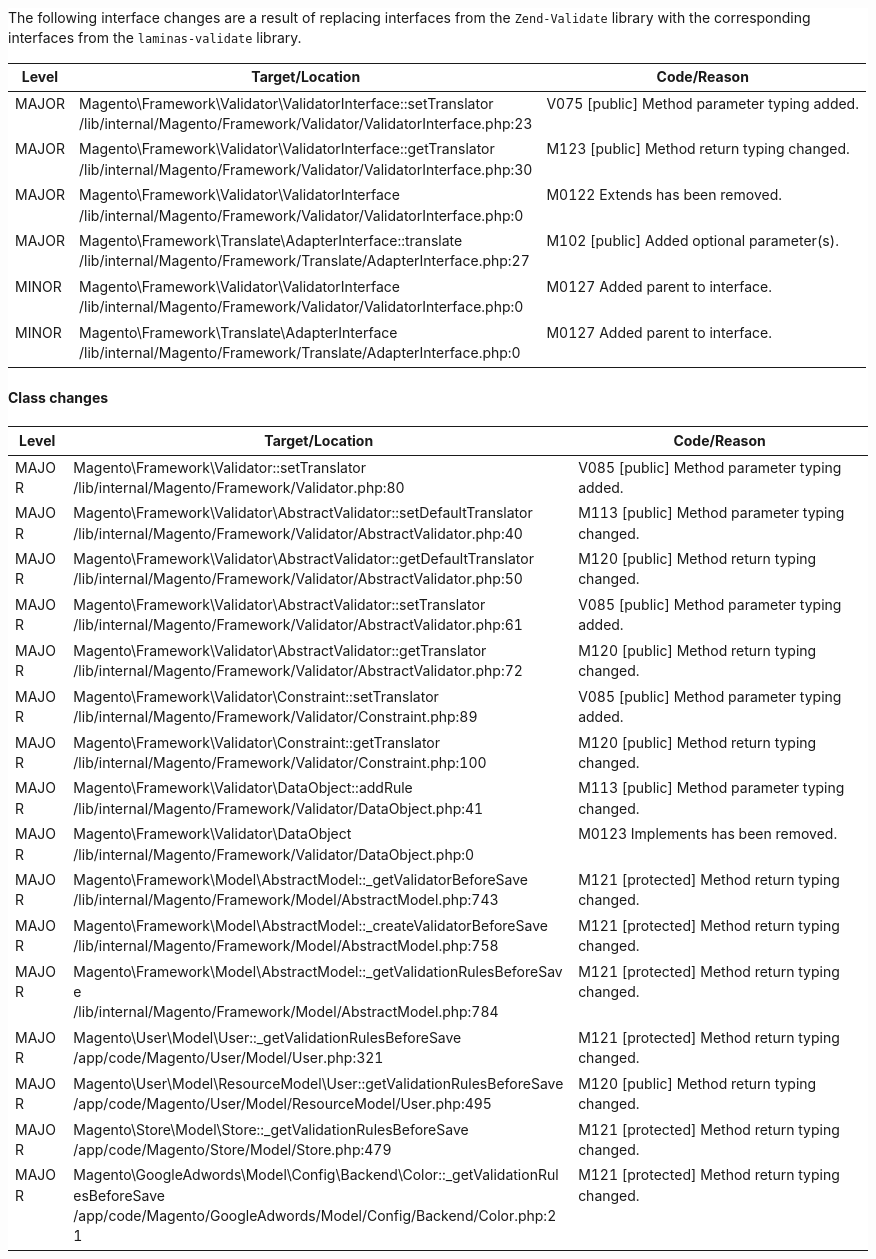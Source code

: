 The following interface changes are a result of replacing interfaces from the `Zend-Validate` library with the corresponding interfaces from the `laminas-validate` library.

| Level | Target/Location                                                                                                                       | Code/Reason                                  |
|-------|---------------------------------------------------------------------------------------------------------------------------------------|----------------------------------------------|
| MAJOR | Magento\Framework\Validator\ValidatorInterface::setTranslator<br/>/lib/internal/Magento/Framework/Validator/ValidatorInterface.php:23 | V075 [public] Method parameter typing added. |
| MAJOR | Magento\Framework\Validator\ValidatorInterface::getTranslator<br/>/lib/internal/Magento/Framework/Validator/ValidatorInterface.php:30 | M123 [public] Method return typing changed.  |
| MAJOR | Magento\Framework\Validator\ValidatorInterface<br/>/lib/internal/Magento/Framework/Validator/ValidatorInterface.php:0                 | M0122 Extends has been removed.              |
| MAJOR | Magento\Framework\Translate\AdapterInterface::translate<br/>/lib/internal/Magento/Framework/Translate/AdapterInterface.php:27         | M102 [public] Added optional parameter(s).   |
| MINOR | Magento\Framework\Validator\ValidatorInterface<br/>/lib/internal/Magento/Framework/Validator/ValidatorInterface.php:0                 | M0127 Added parent to interface.             |
| MINOR | Magento\Framework\Translate\AdapterInterface<br/>/lib/internal/Magento/Framework/Translate/AdapterInterface.php:0                     | M0127 Added parent to interface.             |

#### Class changes

| Level | Target/Location                                                                                                                                                     | Code/Reason                                    |
|-------|---------------------------------------------------------------------------------------------------------------------------------------------------------------------|------------------------------------------------|
| MAJOR | Magento\Framework\Validator::setTranslator<br/>/lib/internal/Magento/Framework/Validator.php:80                                                                     | V085 [public] Method parameter typing added.   |
| MAJOR | Magento\Framework\Validator\AbstractValidator::setDefaultTranslator<br/>/lib/internal/Magento/Framework/Validator/AbstractValidator.php:40                          | M113 [public] Method parameter typing changed. |
| MAJOR | Magento\Framework\Validator\AbstractValidator::getDefaultTranslator<br/>/lib/internal/Magento/Framework/Validator/AbstractValidator.php:50                          | M120 [public] Method return typing changed.    |
| MAJOR | Magento\Framework\Validator\AbstractValidator::setTranslator<br/>/lib/internal/Magento/Framework/Validator/AbstractValidator.php:61                                 | V085 [public] Method parameter typing added.   |
| MAJOR | Magento\Framework\Validator\AbstractValidator::getTranslator<br/>/lib/internal/Magento/Framework/Validator/AbstractValidator.php:72                                 | M120 [public] Method return typing changed.    |
| MAJOR | Magento\Framework\Validator\Constraint::setTranslator<br/>/lib/internal/Magento/Framework/Validator/Constraint.php:89                                               | V085 [public] Method parameter typing added.   |
| MAJOR | Magento\Framework\Validator\Constraint::getTranslator<br/>/lib/internal/Magento/Framework/Validator/Constraint.php:100                                              | M120 [public] Method return typing changed.    |
| MAJOR | Magento\Framework\Validator\DataObject::addRule<br/>/lib/internal/Magento/Framework/Validator/DataObject.php:41                                                     | M113 [public] Method parameter typing changed. |
| MAJOR | Magento\Framework\Validator\DataObject<br/>/lib/internal/Magento/Framework/Validator/DataObject.php:0                                                               | M0123 Implements has been removed.             |
| MAJOR | Magento\Framework\Model\AbstractModel::_getValidatorBeforeSave<br/>/lib/internal/Magento/Framework/Model/AbstractModel.php:743                                      | M121 [protected] Method return typing changed. |
| MAJOR | Magento\Framework\Model\AbstractModel::_createValidatorBeforeSave<br/>/lib/internal/Magento/Framework/Model/AbstractModel.php:758                                   | M121 [protected] Method return typing changed. |
| MAJOR | Magento\Framework\Model\AbstractModel::_getValidationRulesBeforeSave<br/>/lib/internal/Magento/Framework/Model/AbstractModel.php:784                                | M121 [protected] Method return typing changed. |
| MAJOR | Magento\User\Model\User::_getValidationRulesBeforeSave<br/>/app/code/Magento/User/Model/User.php:321                                                                | M121 [protected] Method return typing changed. |
| MAJOR | Magento\User\Model\ResourceModel\User::getValidationRulesBeforeSave<br/>/app/code/Magento/User/Model/ResourceModel/User.php:495                                     | M120 [public] Method return typing changed.    |
| MAJOR | Magento\Store\Model\Store::_getValidationRulesBeforeSave<br/>/app/code/Magento/Store/Model/Store.php:479                                                            | M121 [protected] Method return typing changed. |
| MAJOR | Magento\GoogleAdwords\Model\Config\Backend\Color::_getValidationRulesBeforeSave<br/>/app/code/Magento/GoogleAdwords/Model/Config/Backend/Color.php:21               | M121 [protected] Method return typing changed. |